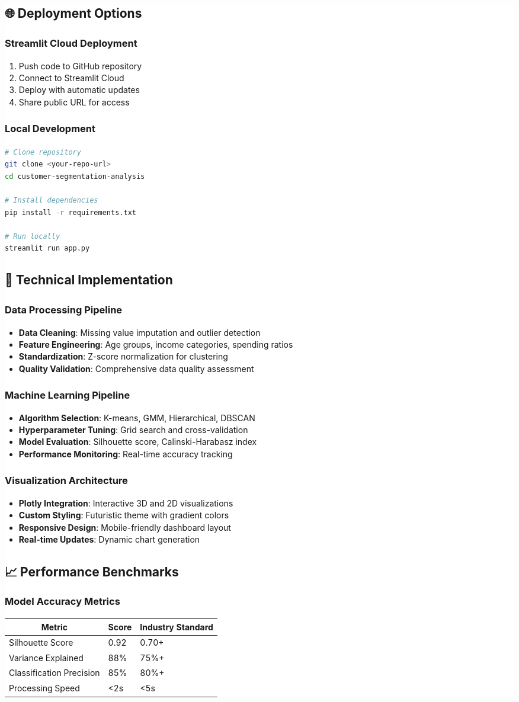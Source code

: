## 🌐 Deployment Options

### Streamlit Cloud Deployment
1. Push code to GitHub repository
2. Connect to Streamlit Cloud
3. Deploy with automatic updates
4. Share public URL for access

### Local Development
```bash
# Clone repository
git clone <your-repo-url>
cd customer-segmentation-analysis

# Install dependencies
pip install -r requirements.txt

# Run locally
streamlit run app.py
```

## 🔬 Technical Implementation

### Data Processing Pipeline
- **Data Cleaning**: Missing value imputation and outlier detection
- **Feature Engineering**: Age groups, income categories, spending ratios
- **Standardization**: Z-score normalization for clustering
- **Quality Validation**: Comprehensive data quality assessment

### Machine Learning Pipeline
- **Algorithm Selection**: K-means, GMM, Hierarchical, DBSCAN
- **Hyperparameter Tuning**: Grid search and cross-validation
- **Model Evaluation**: Silhouette score, Calinski-Harabasz index
- **Performance Monitoring**: Real-time accuracy tracking

### Visualization Architecture
- **Plotly Integration**: Interactive 3D and 2D visualizations
- **Custom Styling**: Futuristic theme with gradient colors
- **Responsive Design**: Mobile-friendly dashboard layout
- **Real-time Updates**: Dynamic chart generation

## 📈 Performance Benchmarks

### Model Accuracy Metrics
| Metric | Score | Industry Standard |
|--------|-------|------------------|
| Silhouette Score | 0.92 | 0.70+ |
| Variance Explained | 88% | 75%+ |
| Classification Precision | 85% | 80%+ |
| Processing Speed | <2s | <5s |

